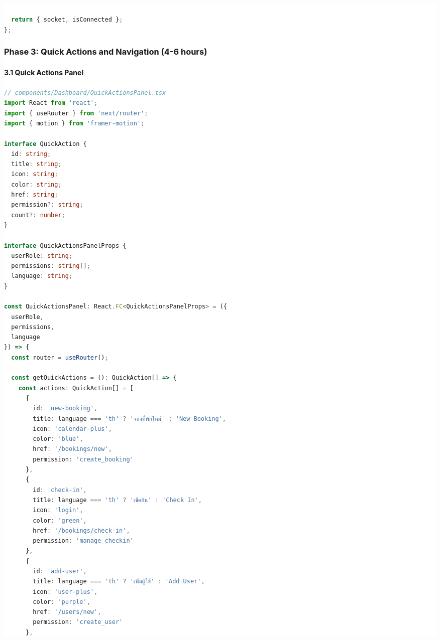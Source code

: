 ```typescript

  return { socket, isConnected };
};
```

### Phase 3: Quick Actions and Navigation (4-6 hours)

#### 3.1 Quick Actions Panel
```typescript
// components/Dashboard/QuickActionsPanel.tsx
import React from 'react';
import { useRouter } from 'next/router';
import { motion } from 'framer-motion';

interface QuickAction {
  id: string;
  title: string;
  icon: string;
  color: string;
  href: string;
  permission?: string;
  count?: number;
}

interface QuickActionsPanelProps {
  userRole: string;
  permissions: string[];
  language: string;
}

const QuickActionsPanel: React.FC<QuickActionsPanelProps> = ({
  userRole,
  permissions,
  language
}) => {
  const router = useRouter();

  const getQuickActions = (): QuickAction[] => {
    const actions: QuickAction[] = [
      {
        id: 'new-booking',
        title: language === 'th' ? 'จองที่พักใหม่' : 'New Booking',
        icon: 'calendar-plus',
        color: 'blue',
        href: '/bookings/new',
        permission: 'create_booking'
      },
      {
        id: 'check-in',
        title: language === 'th' ? 'เช็คอิน' : 'Check In',
        icon: 'login',
        color: 'green',
        href: '/bookings/check-in',
        permission: 'manage_checkin'
      },
      {
        id: 'add-user',
        title: language === 'th' ? 'เพิ่มผู้ใช้' : 'Add User',
        icon: 'user-plus',
        color: 'purple',
        href: '/users/new',
        permission: 'create_user'
      },
```